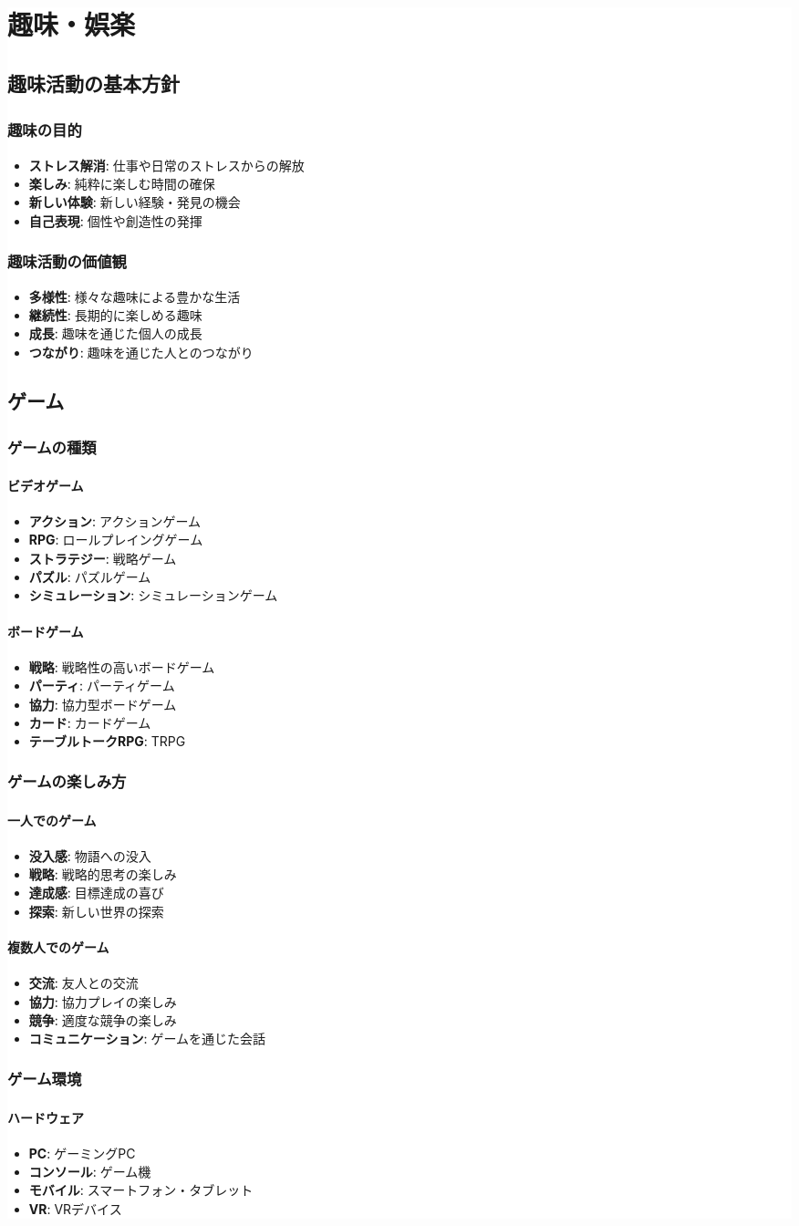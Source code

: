 # 趣味・娯楽

## 趣味活動の基本方針

### 趣味の目的
- **ストレス解消**: 仕事や日常のストレスからの解放
- **楽しみ**: 純粋に楽しむ時間の確保
- **新しい体験**: 新しい経験・発見の機会
- **自己表現**: 個性や創造性の発揮

### 趣味活動の価値観
- **多様性**: 様々な趣味による豊かな生活
- **継続性**: 長期的に楽しめる趣味
- **成長**: 趣味を通じた個人の成長
- **つながり**: 趣味を通じた人とのつながり

## ゲーム

### ゲームの種類
#### ビデオゲーム
- **アクション**: アクションゲーム
- **RPG**: ロールプレイングゲーム
- **ストラテジー**: 戦略ゲーム
- **パズル**: パズルゲーム
- **シミュレーション**: シミュレーションゲーム

#### ボードゲーム
- **戦略**: 戦略性の高いボードゲーム
- **パーティ**: パーティゲーム
- **協力**: 協力型ボードゲーム
- **カード**: カードゲーム
- **テーブルトークRPG**: TRPG

### ゲームの楽しみ方
#### 一人でのゲーム
- **没入感**: 物語への没入
- **戦略**: 戦略的思考の楽しみ
- **達成感**: 目標達成の喜び
- **探索**: 新しい世界の探索

#### 複数人でのゲーム
- **交流**: 友人との交流
- **協力**: 協力プレイの楽しみ
- **競争**: 適度な競争の楽しみ
- **コミュニケーション**: ゲームを通じた会話

### ゲーム環境
#### ハードウェア
- **PC**: ゲーミングPC
- **コンソール**: ゲーム機
- **モバイル**: スマートフォン・タブレット
- **VR**: VRデバイス

